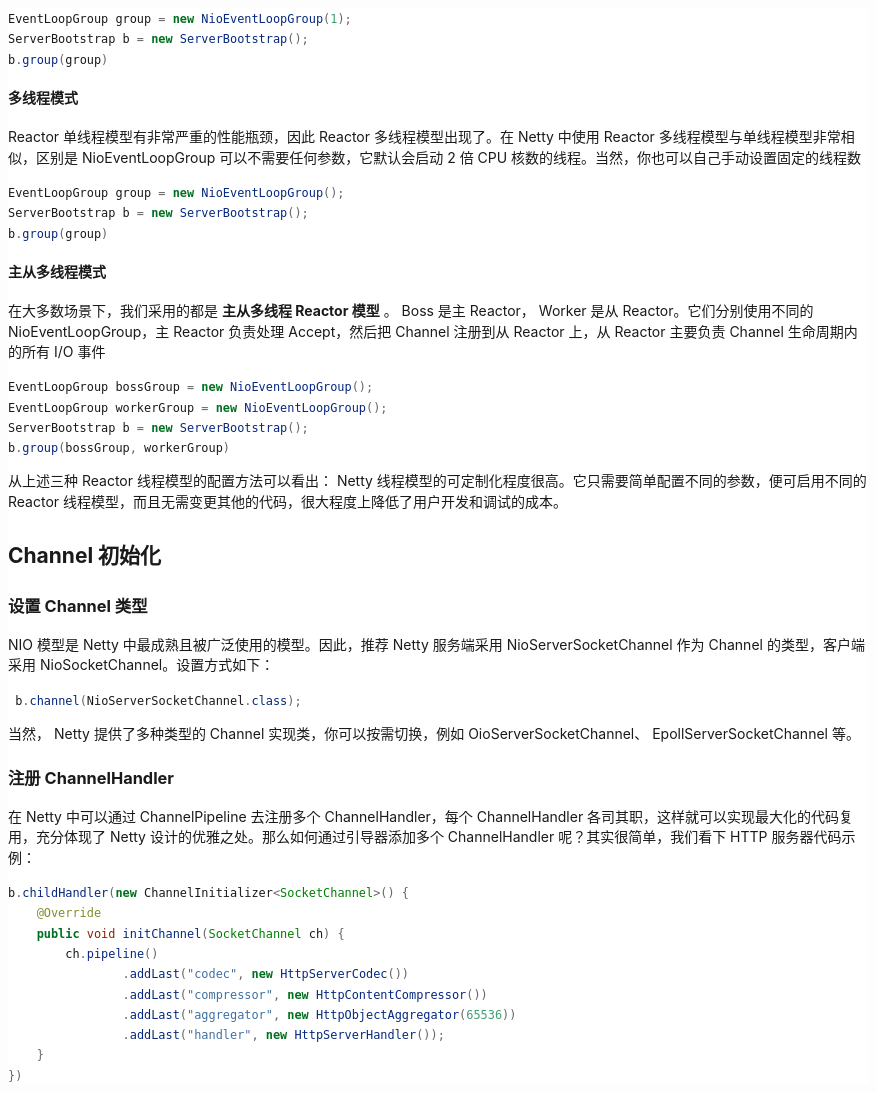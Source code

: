 ```java
EventLoopGroup group = new NioEventLoopGroup(1);
ServerBootstrap b = new ServerBootstrap();
b.group(group)
```

#### 多线程模式

Reactor 单线程模型有非常严重的性能瓶颈，因此 Reactor 多线程模型出现了。在 Netty 中使用 Reactor 多线程模型与单线程模型非常相似，区别是 NioEventLoopGroup 可以不需要任何参数，它默认会启动 2 倍 CPU 核数的线程。当然，你也可以自己手动设置固定的线程数

```java
EventLoopGroup group = new NioEventLoopGroup();
ServerBootstrap b = new ServerBootstrap();
b.group(group)
```

#### 主从多线程模式

在大多数场景下，我们采用的都是 **主从多线程 Reactor 模型** 。 Boss 是主 Reactor， Worker 是从 Reactor。它们分别使用不同的 NioEventLoopGroup，主 Reactor 负责处理 Accept，然后把 Channel 注册到从 Reactor 上，从 Reactor 主要负责 Channel 生命周期内的所有 I/O 事件

```java
EventLoopGroup bossGroup = new NioEventLoopGroup();
EventLoopGroup workerGroup = new NioEventLoopGroup();
ServerBootstrap b = new ServerBootstrap();
b.group(bossGroup, workerGroup)
```

从上述三种 Reactor 线程模型的配置方法可以看出： Netty 线程模型的可定制化程度很高。它只需要简单配置不同的参数，便可启用不同的 Reactor 线程模型，而且无需变更其他的代码，很大程度上降低了用户开发和调试的成本。

## Channel 初始化

### 设置 Channel 类型

NIO 模型是 Netty 中最成熟且被广泛使用的模型。因此，推荐 Netty 服务端采用 NioServerSocketChannel 作为 Channel 的类型，客户端采用 NioSocketChannel。设置方式如下：

```java
 b.channel(NioServerSocketChannel.class);
```

当然， Netty 提供了多种类型的 Channel 实现类，你可以按需切换，例如 OioServerSocketChannel、 EpollServerSocketChannel 等。

### 注册 ChannelHandler

在 Netty 中可以通过 ChannelPipeline 去注册多个 ChannelHandler，每个 ChannelHandler 各司其职，这样就可以实现最大化的代码复用，充分体现了 Netty 设计的优雅之处。那么如何通过引导器添加多个 ChannelHandler 呢？其实很简单，我们看下 HTTP 服务器代码示例：

```java
b.childHandler(new ChannelInitializer<SocketChannel>() {
    @Override
    public void initChannel(SocketChannel ch) {
        ch.pipeline()
                .addLast("codec", new HttpServerCodec())
                .addLast("compressor", new HttpContentCompressor())
                .addLast("aggregator", new HttpObjectAggregator(65536)) 
                .addLast("handler", new HttpServerHandler());
    }
})
```
